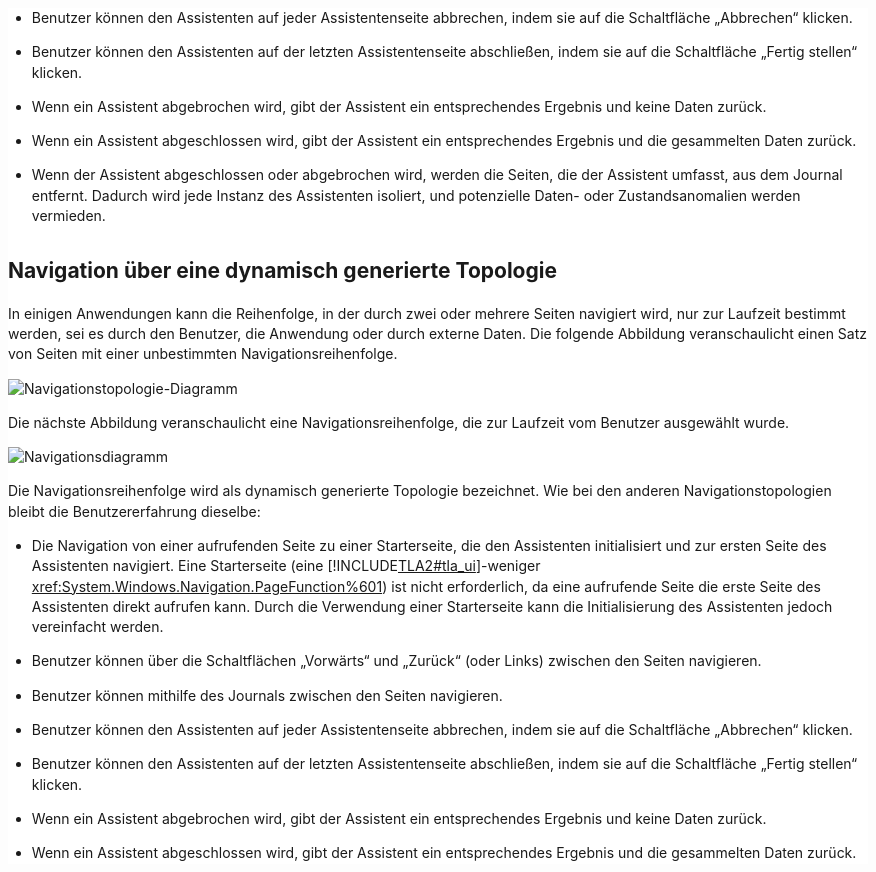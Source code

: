 -   Benutzer können den Assistenten auf jeder Assistentenseite abbrechen, indem sie auf die Schaltfläche „Abbrechen“ klicken.  
  
-   Benutzer können den Assistenten auf der letzten Assistentenseite abschließen, indem sie auf die Schaltfläche „Fertig stellen“ klicken.  
  
-   Wenn ein Assistent abgebrochen wird, gibt der Assistent ein entsprechendes Ergebnis und keine Daten zurück.  
  
-   Wenn ein Assistent abgeschlossen wird, gibt der Assistent ein entsprechendes Ergebnis und die gesammelten Daten zurück.  
  
-   Wenn der Assistent abgeschlossen oder abgebrochen wird, werden die Seiten, die der Assistent umfasst, aus dem Journal entfernt. Dadurch wird jede Instanz des Assistenten isoliert, und potenzielle Daten- oder Zustandsanomalien werden vermieden.  
  
<a name="Navigation_over_a_Dynamically_Generated_Topology"></a>   
## <a name="navigation-over-a-dynamically-generated-topology"></a>Navigation über eine dynamisch generierte Topologie  
 In einigen Anwendungen kann die Reihenfolge, in der durch zwei oder mehrere Seiten navigiert wird, nur zur Laufzeit bestimmt werden, sei es durch den Benutzer, die Anwendung oder durch externe Daten. Die folgende Abbildung veranschaulicht einen Satz von Seiten mit einer unbestimmten Navigationsreihenfolge.  
  
 ![Navigationstopologie-Diagramm](../../../../docs/framework/wpf/app-development/media/navigationtopologyfigure4.png "NavigationTopologyFigure4")  
  
 Die nächste Abbildung veranschaulicht eine Navigationsreihenfolge, die zur Laufzeit vom Benutzer ausgewählt wurde.  
  
 ![Navigationsdiagramm](../../../../docs/framework/wpf/app-development/media/navigationtopologyfigure5.png "NavigationTopologyFigure5")  
  
 Die Navigationsreihenfolge wird als dynamisch generierte Topologie bezeichnet. Wie bei den anderen Navigationstopologien bleibt die Benutzererfahrung dieselbe:  
  
-   Die Navigation von einer aufrufenden Seite zu einer Starterseite, die den Assistenten initialisiert und zur ersten Seite des Assistenten navigiert. Eine Starterseite (eine [!INCLUDE[TLA2#tla_ui](../../../../includes/tla2sharptla-ui-md.md)]-weniger <xref:System.Windows.Navigation.PageFunction%601>) ist nicht erforderlich, da eine aufrufende Seite die erste Seite des Assistenten direkt aufrufen kann. Durch die Verwendung einer Starterseite kann die Initialisierung des Assistenten jedoch vereinfacht werden.  
  
-   Benutzer können über die Schaltflächen „Vorwärts“ und „Zurück“ (oder Links) zwischen den Seiten navigieren.  
  
-   Benutzer können mithilfe des Journals zwischen den Seiten navigieren.  
  
-   Benutzer können den Assistenten auf jeder Assistentenseite abbrechen, indem sie auf die Schaltfläche „Abbrechen“ klicken.  
  
-   Benutzer können den Assistenten auf der letzten Assistentenseite abschließen, indem sie auf die Schaltfläche „Fertig stellen“ klicken.  
  
-   Wenn ein Assistent abgebrochen wird, gibt der Assistent ein entsprechendes Ergebnis und keine Daten zurück.  
  
-   Wenn ein Assistent abgeschlossen wird, gibt der Assistent ein entsprechendes Ergebnis und die gesammelten Daten zurück.  
  
